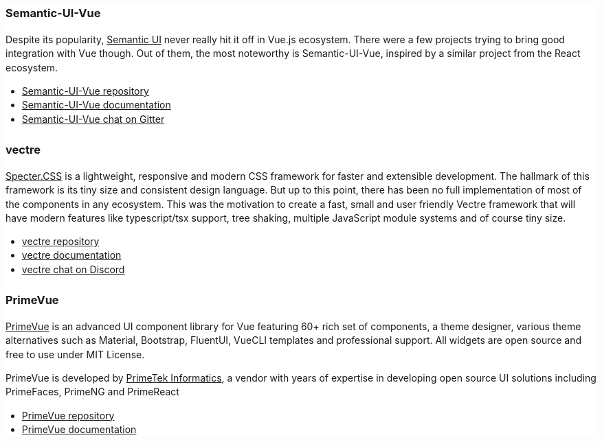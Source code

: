 </useful-links-section>
</useful-links>


### Semantic-UI-Vue

Despite its popularity, [Semantic UI](https://semantic-ui.com/) never really hit it off in Vue.js ecosystem. There were a few projects trying to bring good integration with Vue though. Out of them, the most noteworthy is Semantic-UI-Vue, inspired by a similar project from the React ecosystem.

<useful-links>
<useful-links-section title="Official">

* [Semantic-UI-Vue repository](https://github.com/Semantic-UI-Vue/Semantic-UI-Vue)
* [Semantic-UI-Vue documentation](https://semantic-ui-vue.github.io) 
* [Semantic-UI-Vue chat on Gitter](https://gitter.im/Semantic-UI-Vue)

</useful-links-section>
</useful-links>

### vectre

[Specter.CSS](https://picturepan2.github.io/spectre/) is a lightweight, responsive and modern CSS framework for faster and extensible development. The hallmark of this framework is its tiny size and consistent design language. But up to this point, there has been no full implementation of most of the components in any ecosystem. This was the motivation to create a fast, small and user friendly Vectre framework that will have modern features like typescript/tsx support, tree shaking, multiple JavaScript module systems and of course tiny size.

<useful-links>
<useful-links-section title="Official">

* [vectre repository](https://github.com/vectrejs/vectre)
* [vectre documentation](https://vectrejs.github.io/docs/) 
* [vectre chat on Discord](https://discord.gg/4YTfpB)

</useful-links-section>
</useful-links>

### PrimeVue

[PrimeVue](https://www.primefaces.org/primevue/showcase/) is an advanced UI component library for Vue featuring 60+ rich set of components, a theme designer, various theme alternatives such as Material, Bootstrap, FluentUI, VueCLI templates and professional support. All widgets are open source and free to use under MIT License.

PrimeVue is developed by [PrimeTek Informatics](https://www.primetek.com.tr), a vendor with years of expertise in developing open source UI solutions including PrimeFaces, PrimeNG and PrimeReact

<useful-links>
<useful-links-section title="Official">

* [PrimeVue repository](https://github.com/primefaces/primevue)
* [PrimeVue documentation](https://www.primefaces.org/primevue/showcase/) 

</useful-links-section>
</useful-links>

